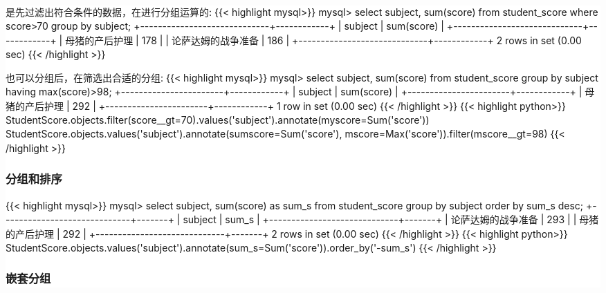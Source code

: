 是先过滤出符合条件的数据，在进行分组运算的:
{{< highlight mysql>}}
mysql> select subject, sum(score) from student_score where score>70 group by subject;
+-----------------------------+------------+
| subject                     | sum(score) |
+-----------------------------+------------+
| 母猪的产后护理              |        178 |
| 论萨达姆的战争准备          |        186 |
+-----------------------------+------------+
2 rows in set (0.00 sec)
{{< /highlight >}}

也可以分组后，在筛选出合适的分组:
{{< highlight mysql>}}
mysql> select subject, sum(score) from student_score group by subject having max(score)>98;
+-----------------------+------------+
| subject               | sum(score) |
+-----------------------+------------+
| 母猪的产后护理        |        292 |
+-----------------------+------------+
1 row in set (0.00 sec)
{{< /highlight >}}
{{< highlight python>}}
StudentScore.objects.filter(score__gt=70).values('subject').annotate(myscore=Sum('score'))
StudentScore.objects.values('subject').annotate(sumscore=Sum('score'), mscore=Max('score')).filter(mscore__gt=98)
{{< /highlight >}}

### 分组和排序

{{< highlight mysql>}}
mysql> select subject, sum(score) as sum_s from student_score group by subject order by sum_s desc;
+-----------------------------+-------+
| subject                     | sum_s |
+-----------------------------+-------+
| 论萨达姆的战争准备          |   293 |
| 母猪的产后护理              |   292 |
+-----------------------------+-------+
2 rows in set (0.00 sec)
{{< /highlight >}}
{{< highlight python>}}
StudentScore.objects.values('subject').annotate(sum_s=Sum('score')).order_by('-sum_s')
{{< /highlight >}}

### 嵌套分组
